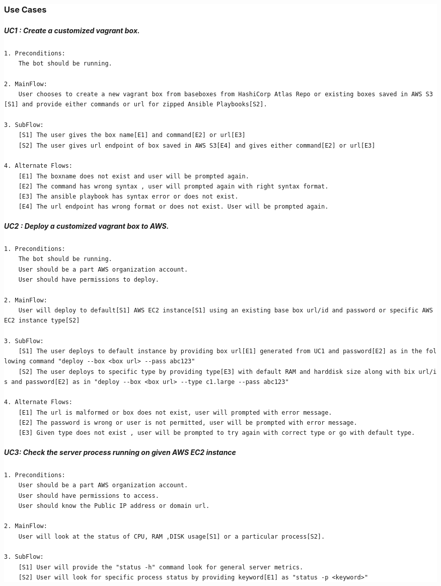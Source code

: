 ### Use Cases


##### UC1 : Create a customized vagrant box.
```
1. Preconditions:
	The bot should be running.	

2. MainFlow:
	User chooses to create a new vagrant box from baseboxes from HashiCorp Atlas Repo or existing boxes saved in AWS S3 [S1] and provide either commands or url for zipped Ansible Playbooks[S2].

3. SubFlow:
	[S1] The user gives the box name[E1] and command[E2] or url[E3]
	[S2] The user gives url endpoint of box saved in AWS S3[E4] and gives either command[E2] or url[E3]

4. Alternate Flows:
	[E1] The boxname does not exist and user will be prompted again.
	[E2] The command has wrong syntax , user will prompted again with right syntax format.
	[E3] The ansible playbook has syntax error or does not exist.
	[E4] The url endpoint has wrong format or does not exist. User will be prompted again.

```

##### UC2 : Deploy a customized vagrant box to AWS.
```
1. Preconditions:
	The bot should be running.
	User should be a part AWS organization account.
	User should have permissions to deploy.

2. MainFlow:
	User will deploy to default[S1] AWS EC2 instance[S1] using an existing base box url/id and password or specific AWS EC2 instance type[S2]

3. SubFlow:
	[S1] The user deploys to default instance by providing box url[E1] generated from UC1 and password[E2] as in the following command "deploy --box <box url> --pass abc123"
	[S2] The user deploys to specific type by providing type[E3] with default RAM and harddisk size along with bix url/is and password[E2] as in "deploy --box <box url> --type c1.large --pass abc123"

4. Alternate Flows:
	[E1] The url is malformed or box does not exist, user will prompted with error message.
	[E2] The password is wrong or user is not permitted, user will be prompted with error message.
	[E3] Given type does not exist , user will be prompted to try again with correct type or go with default type.
```

##### UC3: Check the server process running on given AWS EC2 instance
```
1. Preconditions:
	User should be a part AWS organization account.
	User should have permissions to access.
	User should know the Public IP address or domain url.

2. MainFlow:
	User will look at the status of CPU, RAM ,DISK usage[S1] or a particular process[S2].

3. SubFlow:
	[S1] User will provide the "status -h" command look for general server metrics.
	[S2] User will look for specific process status by providing keyword[E1] as "status -p <keyword>"

```